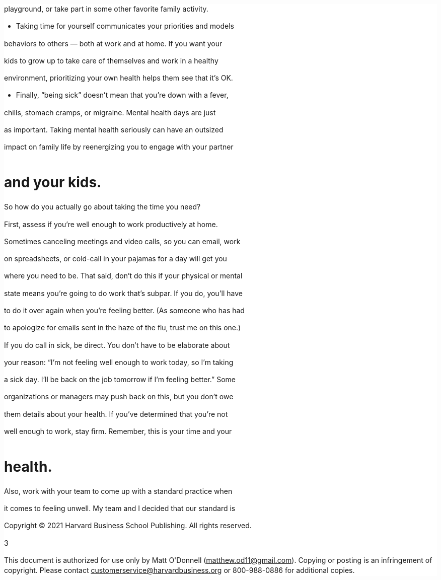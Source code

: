 playground, or take part in some other favorite family activity.

- Taking time for yourself communicates your priorities and models

behaviors to others — both at work and at home. If you want your

kids to grow up to take care of themselves and work in a healthy

environment, prioritizing your own health helps them see that it’s OK.

- Finally, “being sick” doesn’t mean that you’re down with a fever,

chills, stomach cramps, or migraine. Mental health days are just

as important. Taking mental health seriously can have an outsized

impact on family life by reenergizing you to engage with your partner

# and your kids.

So how do you actually go about taking the time you need?

First, assess if you’re well enough to work productively at home.

Sometimes canceling meetings and video calls, so you can email, work

on spreadsheets, or cold-call in your pajamas for a day will get you

where you need to be. That said, don’t do this if your physical or mental

state means you’re going to do work that’s subpar. If you do, you’ll have

to do it over again when you’re feeling better. (As someone who has had

to apologize for emails sent in the haze of the ﬂu, trust me on this one.)

If you do call in sick, be direct. You don’t have to be elaborate about

your reason: “I’m not feeling well enough to work today, so I’m taking

a sick day. I’ll be back on the job tomorrow if I’m feeling better.” Some

organizations or managers may push back on this, but you don’t owe

them details about your health. If you’ve determined that you’re not

well enough to work, stay ﬁrm. Remember, this is your time and your

# health.

Also, work with your team to come up with a standard practice when

it comes to feeling unwell. My team and I decided that our standard is

Copyright © 2021 Harvard Business School Publishing. All rights reserved.

3

This document is authorized for use only by Matt O'Donnell (matthew.od11@gmail.com). Copying or posting is an infringement of copyright. Please contact customerservice@harvardbusiness.org or 800-988-0886 for additional copies.
